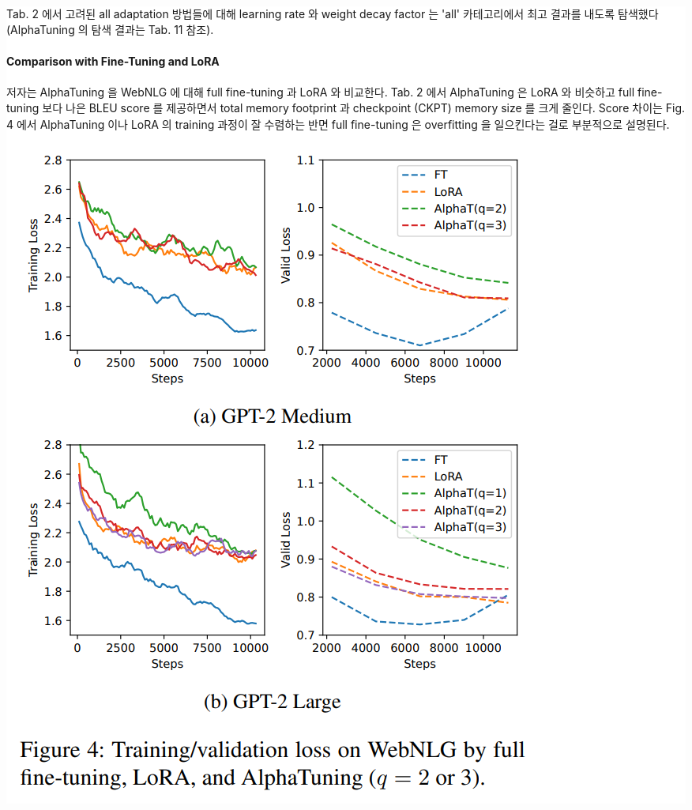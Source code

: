 Tab. 2 에서 고려된 all adaptation 방법들에 대해 learning rate 와 weight decay factor 는 'all' 카테고리에서 최고 결과를 내도록 탐색했다 (AlphaTuning 의 탐색 결과는 Tab. 11 참조).


#### Comparison with Fine-Tuning and LoRA

저자는 AlphaTuning 을 WebNLG 에 대해 full fine-tuning 과 LoRA 와 비교한다. Tab. 2 에서 AlphaTuning 은 LoRA 와 비슷하고 full fine-tuning 보다 나은 BLEU score 를 제공하면서 total memory footprint 과 checkpoint (CKPT) memory size 를 크게 줄인다. Score 차이는 Fig. 4 에서 AlphaTuning 이나 LoRA 의 training 과정이 잘 수렴하는 반면 full fine-tuning 은 overfitting 을 일으킨다는 걸로 부분적으로 설명된다. 

![Figure 4](image-79.png)
